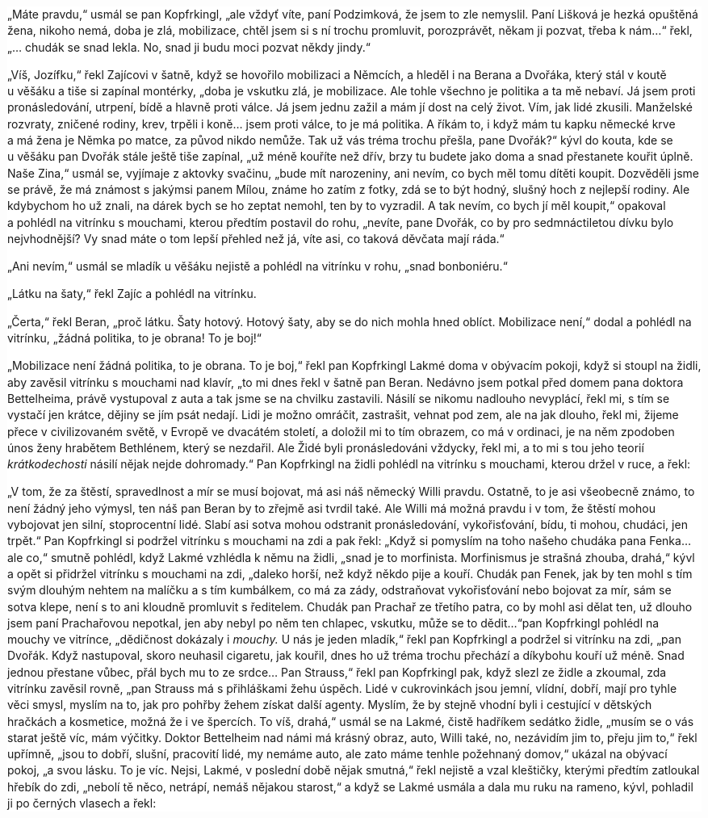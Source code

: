 „Máte pravdu,“ usmál se pan Kopfrkingl, „ale vždyť víte, paní Podzimková, že jsem to zle nemyslil. Paní Lišková je hezká opuštěná žena, nikoho nemá, doba je zlá, mobilizace, chtěl jsem si s ní trochu promluvit, porozprávět, někam ji pozvat, třeba k nám…“ řekl, „… chudák se snad lekla. No, snad ji budu moci pozvat někdy jindy.“

„Víš, Jozífku,“ řekl Zajícovi v šatně, když se hovořilo mobilizaci a Němcích, a hleděl i na Berana a Dvořáka, který stál v koutě u věšáku a tiše si zapínal montérky, „doba je vskutku zlá, je mobilizace. Ale tohle všechno je politika a ta mě nebaví. Já jsem proti pronásledování, utrpení, bídě a hlavně proti válce. Já jsem jednu zažil a mám jí dost na celý život. Vím, jak lidé zkusili. Manželské rozvraty, zničené rodiny, krev, trpěli i koně… jsem proti válce, to je má politika. A říkám to, i když mám tu kapku německé krve a má žena je Němka po matce, za původ nikdo nemůže. Tak už vás tréma trochu přešla, pane Dvořák?“ kývl do kouta, kde se u věšáku pan Dvořák stále ještě tiše zapínal, „už méně kouříte než dřív, brzy tu budete jako doma a snad přestanete kouřit úplně. Naše Zina,“ usmál se, vyjímaje z aktovky svačinu, „bude mít narozeniny, ani nevím, co bych měl tomu dítěti koupit. Dozvěděli jsme se právě, že má známost s jakýmsi panem Mílou, známe ho zatím z fotky, zdá se to být hodný, slušný hoch z nejlepší rodiny. Ale kdybychom ho už znali, na dárek bych se ho zeptat nemohl, ten by to vyzradil. A tak nevím, co bych jí měl koupit,“ opakoval a pohlédl na vitrínku s mouchami, kterou předtím postavil do rohu, „nevíte, pane Dvořák, co by pro sedmnáctiletou dívku bylo nejvhodnější? Vy snad máte o tom lepší přehled než já, víte asi, co taková děvčata mají ráda.“

„Ani nevím,“ usmál se mladík u věšáku nejistě a pohlédl na vitrínku v rohu, „snad bonboniéru.“

„Látku na šaty,“ řekl Zajíc a pohlédl na vitrínku.

„Čerta,“ řekl Beran, „proč látku. Šaty hotový. Hotový šaty, aby se do nich mohla hned oblíct. Mobilizace není,“ dodal a pohlédl na vitrínku, „žádná politika, to je obrana! To je boj!“

„Mobilizace není žádná politika, to je obrana. To je boj,“ řekl pan Kopfrkingl Lakmé doma v obývacím pokoji, když si stoupl na židli, aby zavěsil vitrínku s mouchami nad klavír, „to mi dnes řekl v šatně pan Beran. Nedávno jsem potkal před domem pana doktora Bettelheima, právě vystupoval z auta a tak jsme se na chvilku zastavili. Násilí se nikomu nadlouho nevyplácí, řekl mi, s tím se vystačí jen krátce, dějiny se jím psát nedají. Lidi je možno omráčit, zastrašit, vehnat pod zem, ale na jak dlouho, řekl mi, žijeme přece v civilizovaném světě, v Evropě ve dvacátém století, a doložil mi to tím obrazem, co má v ordinaci, je na něm zpodoben únos ženy hrabětem Bethlénem, který se nezdařil. Ale Židé byli pronásledováni vždycky, řekl mi, a to mi s tou jeho teorií _krátkodechosti_ násilí nějak nejde dohromady.“ Pan Kopfrkingl na židli pohlédl na vitrínku s mouchami, kterou držel v ruce, a řekl:

„V tom, že za štěstí, spravedlnost a mír se musí bojovat, má asi náš německý Willi pravdu. Ostatně, to je asi všeobecně známo, to není žádný jeho výmysl, ten náš pan Beran by to zřejmě asi tvrdil také. Ale Willi má možná pravdu i v tom, že štěstí mohou vybojovat jen silní, stoprocentní lidé. Slabí asi sotva mohou odstranit pronásledování, vykořisťování, bídu, ti mohou, chudáci, jen trpět.“ Pan Kopfrkingl si podržel vitrínku s mouchami na zdi a pak řekl: „Když si pomyslím na toho našeho chudáka pana Fenka… ale co,“ smutně pohlédl, když Lakmé vzhlédla k němu na židli, „snad je to morfinista. Morfinismus je strašná zhouba, drahá,“ kývl a opět si přidržel vitrínku s mouchami na zdi, „daleko horší, než když někdo pije a kouří. Chudák pan Fenek, jak by ten mohl s tím svým dlouhým nehtem na malíčku a s tím kumbálkem, co má za zády, odstraňovat vykořisťování nebo bojovat za mír, sám se sotva klepe, není s to ani kloudně promluvit s ředitelem. Chudák pan Prachař ze třetího patra, co by mohl asi dělat ten, už dlouho jsem paní Prachařovou nepotkal, jen aby nebyl po něm ten chlapec, vskutku, může se to dědit…“pan Kopfrkingl pohlédl na mouchy ve vitrínce, „dědičnost dokázaly i _mouchy._ U nás je jeden mladík,“ řekl pan Kopfrkingl a podržel si vitrínku na zdi, „pan Dvořák. Když nastupoval, skoro neuhasil cigaretu, jak kouřil, dnes ho už tréma trochu přechází a díkybohu kouří už méně. Snad jednou přestane vůbec, přál bych mu to ze srdce… Pan Strauss,“ řekl pan Kopfrkingl pak, když slezl ze židle a zkoumal, zda vitrínku zavěsil rovně, „pan Strauss má s přihláškami žehu úspěch. Lidé v cukrovinkách jsou jemní, vlídní, dobří, mají pro tyhle věci smysl, myslím na to, jak pro pohřby žehem získat další agenty. Myslím, že by stejně vhodní byli i cestující v dětských hračkách a kosmetice, možná že i ve špercích. To víš, drahá,“ usmál se na Lakmé, čistě hadříkem sedátko židle, „musím se o vás starat ještě víc, mám výčitky. Doktor Bettelheim nad námi má krásný obraz, auto, Willi také, no, nezávidím jim to, přeju jim to,“ řekl upřímně, „jsou to dobří, slušní, pracovití lidé, my nemáme auto, ale zato máme tenhle požehnaný domov,“ ukázal na obývací pokoj, „a svou lásku. To je víc. Nejsi, Lakmé, v poslední době nějak smutná,“ řekl nejistě a vzal kleštičky, kterými předtím zatloukal hřebík do zdi, „nebolí tě něco, netrápí, nemáš nějakou starost,“ a když se Lakmé usmála a dala mu ruku na rameno, kývl, pohladil ji po černých vlasech a řekl:
